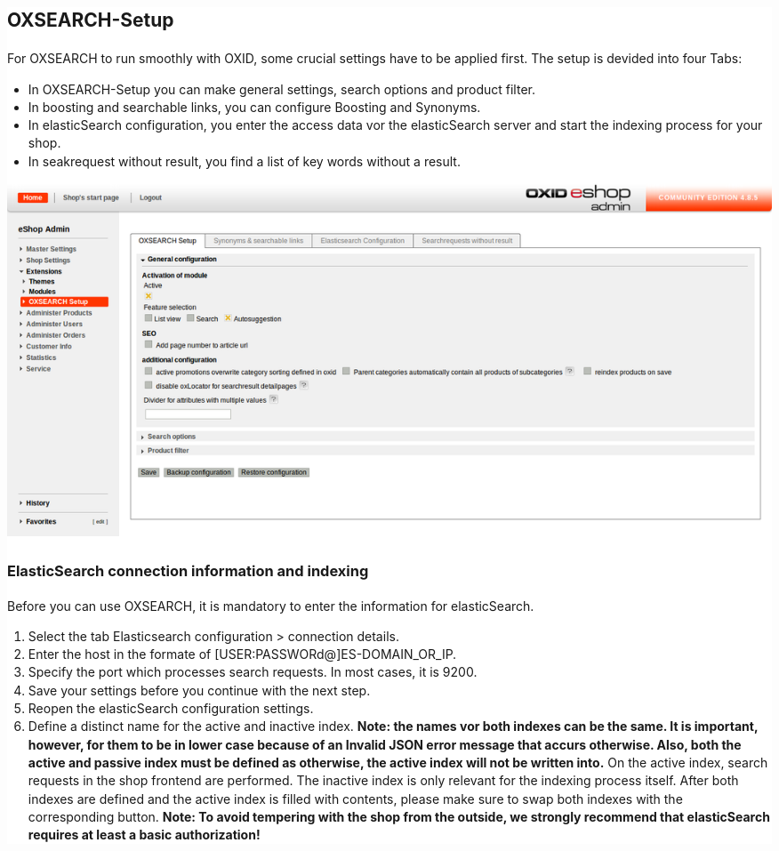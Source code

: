 ## OXSEARCH-Setup ##

For OXSEARCH to run smoothly with OXID, some crucial settings have to be applied first. The setup is devided into four Tabs:

- In OXSEARCH-Setup you can make general settings, search options and product filter.
- In boosting and searchable links, you can configure Boosting and Synonyms.
- In elasticSearch configuration, you enter the access data vor the elasticSearch server and start the indexing process for your shop.
- In seakrequest without result, you find a list of key words without a result.

![OXSEARCH setup](img/oxsearch_setup.png)

### ElasticSearch connection information  and indexing ###

Before you can use OXSEARCH, it is mandatory to enter the information for elasticSearch.

1. Select the tab Elasticsearch configuration > connection details.
2. Enter the host in the formate of [USER:PASSWORd@]ES-DOMAIN_OR_IP.
3. Specify the port which processes search requests. In most cases, it is 9200.
4. Save your settings before you continue with the next step.
5. Reopen the elasticSearch configuration settings.
6. Define a distinct name for the active and inactive index.
__Note: the names vor both indexes can be the same. It is important, however, for them to be in lower case because of an Invalid JSON error message that accurs otherwise. Also, both the active and passive index must be defined as otherwise, the active index will not be written into.__
On the active index, search requests in the shop frontend are performed. The inactive index is only relevant for the indexing process itself. After both indexes are defined and the active index is filled with contents, please make sure to swap both indexes with the corresponding button.
__Note: To avoid tempering with the shop from the outside, we strongly recommend that elasticSearch requires at least a basic authorization!__
